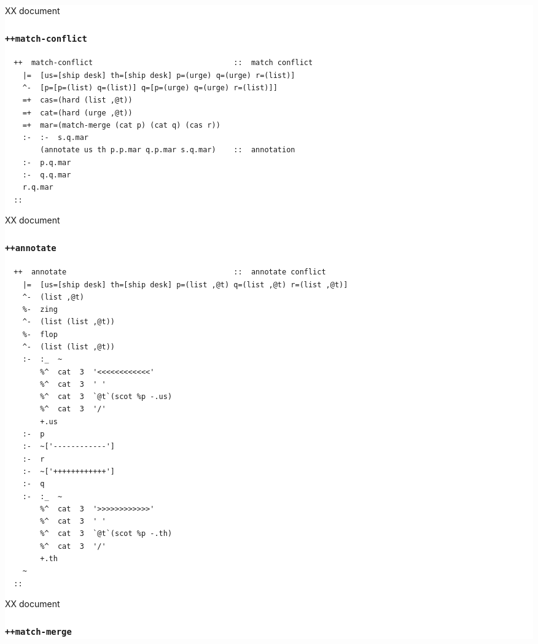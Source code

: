 XX document

### `++match-conflict`

      ++  match-conflict                                ::  match conflict
        |=  [us=[ship desk] th=[ship desk] p=(urge) q=(urge) r=(list)]
        ^-  [p=[p=(list) q=(list)] q=[p=(urge) q=(urge) r=(list)]]
        =+  cas=(hard (list ,@t))
        =+  cat=(hard (urge ,@t))
        =+  mar=(match-merge (cat p) (cat q) (cas r))
        :-  :-  s.q.mar 
            (annotate us th p.p.mar q.p.mar s.q.mar)    ::  annotation
        :-  p.q.mar
        :-  q.q.mar
        r.q.mar
      ::

XX document

### `++annotate`

      ++  annotate                                      ::  annotate conflict
        |=  [us=[ship desk] th=[ship desk] p=(list ,@t) q=(list ,@t) r=(list ,@t)]
        ^-  (list ,@t)
        %-  zing
        ^-  (list (list ,@t))
        %-  flop
        ^-  (list (list ,@t))
        :-  :_  ~
            %^  cat  3  '<<<<<<<<<<<<' 
            %^  cat  3  ' '
            %^  cat  3  `@t`(scot %p -.us)
            %^  cat  3  '/'
            +.us
        :-  p
        :-  ~['------------']
        :-  r
        :-  ~['++++++++++++']
        :-  q
        :-  :_  ~
            %^  cat  3  '>>>>>>>>>>>>' 
            %^  cat  3  ' '
            %^  cat  3  `@t`(scot %p -.th)
            %^  cat  3  '/'
            +.th
        ~
      ::

XX document

### `++match-merge`
